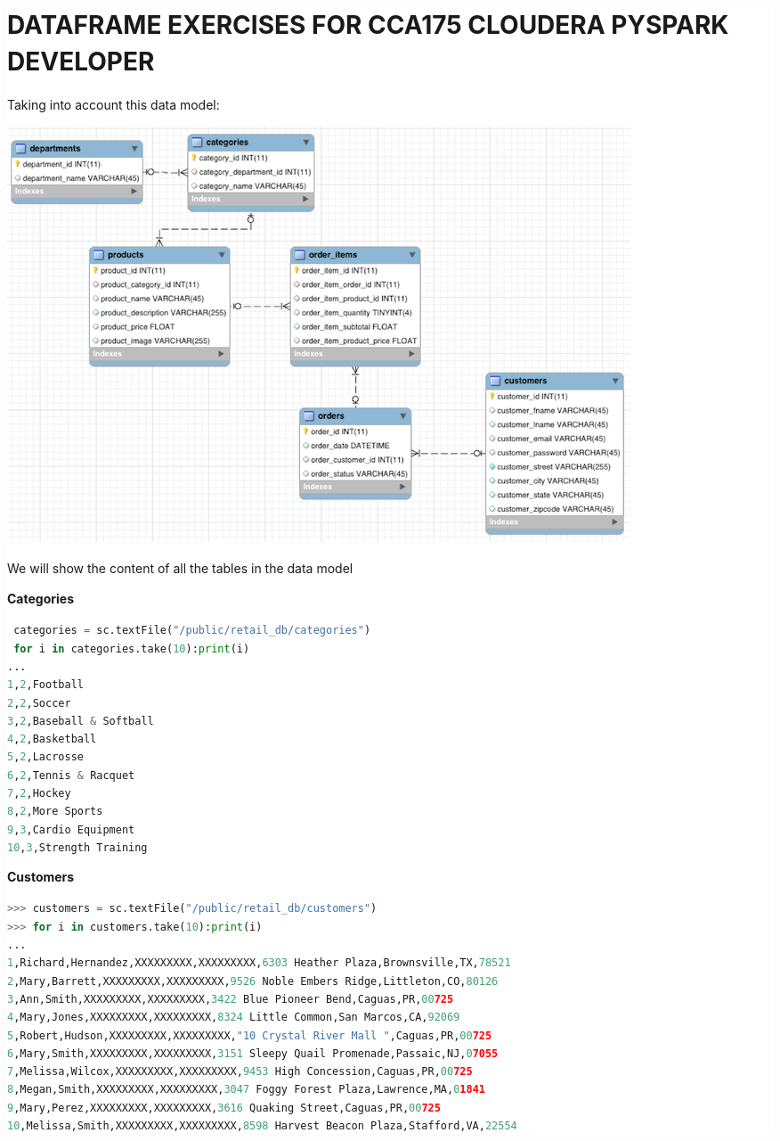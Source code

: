 DATAFRAME EXERCISES FOR CCA175 CLOUDERA PYSPARK DEVELOPER
=============================================
Taking into account this data model:

![GitHub Logo](data_model.jpg)

We will show the content of all the tables in the data model

**Categories**
```python
 categories = sc.textFile("/public/retail_db/categories")
 for i in categories.take(10):print(i)
... 
1,2,Football                                                                    
2,2,Soccer
3,2,Baseball & Softball
4,2,Basketball
5,2,Lacrosse
6,2,Tennis & Racquet
7,2,Hockey
8,2,More Sports
9,3,Cardio Equipment
10,3,Strength Training
```

**Customers**
```python
>>> customers = sc.textFile("/public/retail_db/customers")
>>> for i in customers.take(10):print(i)
... 
1,Richard,Hernandez,XXXXXXXXX,XXXXXXXXX,6303 Heather Plaza,Brownsville,TX,78521
2,Mary,Barrett,XXXXXXXXX,XXXXXXXXX,9526 Noble Embers Ridge,Littleton,CO,80126
3,Ann,Smith,XXXXXXXXX,XXXXXXXXX,3422 Blue Pioneer Bend,Caguas,PR,00725
4,Mary,Jones,XXXXXXXXX,XXXXXXXXX,8324 Little Common,San Marcos,CA,92069
5,Robert,Hudson,XXXXXXXXX,XXXXXXXXX,"10 Crystal River Mall ",Caguas,PR,00725
6,Mary,Smith,XXXXXXXXX,XXXXXXXXX,3151 Sleepy Quail Promenade,Passaic,NJ,07055
7,Melissa,Wilcox,XXXXXXXXX,XXXXXXXXX,9453 High Concession,Caguas,PR,00725
8,Megan,Smith,XXXXXXXXX,XXXXXXXXX,3047 Foggy Forest Plaza,Lawrence,MA,01841
9,Mary,Perez,XXXXXXXXX,XXXXXXXXX,3616 Quaking Street,Caguas,PR,00725
10,Melissa,Smith,XXXXXXXXX,XXXXXXXXX,8598 Harvest Beacon Plaza,Stafford,VA,22554
```
